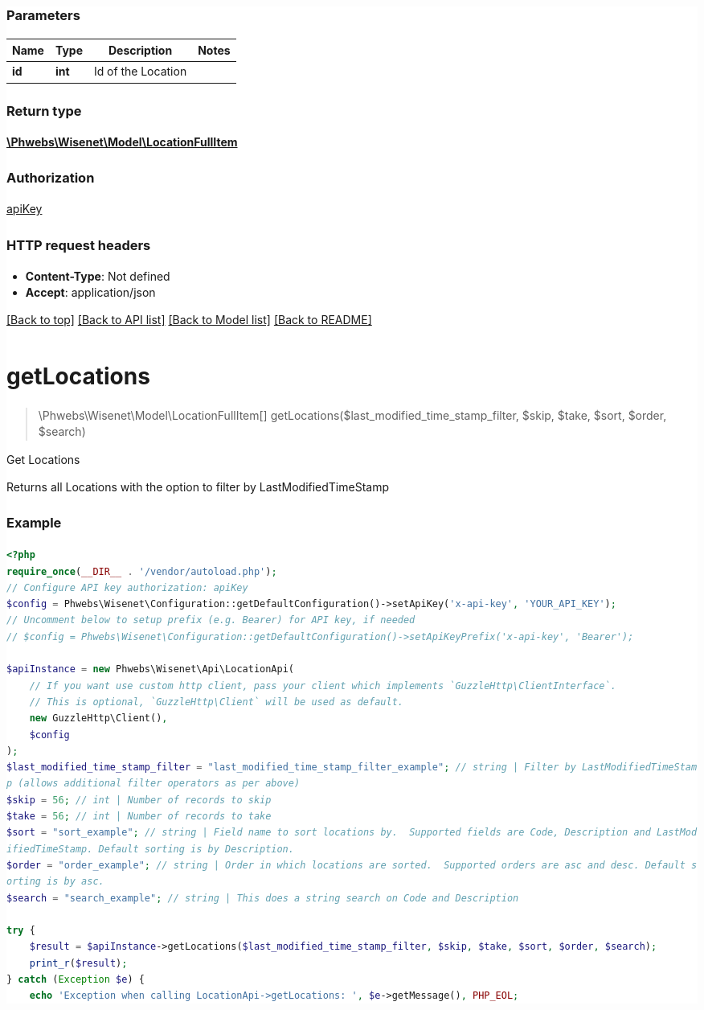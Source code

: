 ### Parameters

Name | Type | Description  | Notes
------------- | ------------- | ------------- | -------------
 **id** | **int**| Id of the Location |

### Return type

[**\Phwebs\Wisenet\Model\LocationFullItem**](../Model/LocationFullItem.md)

### Authorization

[apiKey](../../README.md#apiKey)

### HTTP request headers

 - **Content-Type**: Not defined
 - **Accept**: application/json

[[Back to top]](#) [[Back to API list]](../../README.md#documentation-for-api-endpoints) [[Back to Model list]](../../README.md#documentation-for-models) [[Back to README]](../../README.md)

# **getLocations**
> \Phwebs\Wisenet\Model\LocationFullItem[] getLocations($last_modified_time_stamp_filter, $skip, $take, $sort, $order, $search)

Get Locations

Returns all Locations with the option to filter by LastModifiedTimeStamp

### Example
```php
<?php
require_once(__DIR__ . '/vendor/autoload.php');
// Configure API key authorization: apiKey
$config = Phwebs\Wisenet\Configuration::getDefaultConfiguration()->setApiKey('x-api-key', 'YOUR_API_KEY');
// Uncomment below to setup prefix (e.g. Bearer) for API key, if needed
// $config = Phwebs\Wisenet\Configuration::getDefaultConfiguration()->setApiKeyPrefix('x-api-key', 'Bearer');

$apiInstance = new Phwebs\Wisenet\Api\LocationApi(
    // If you want use custom http client, pass your client which implements `GuzzleHttp\ClientInterface`.
    // This is optional, `GuzzleHttp\Client` will be used as default.
    new GuzzleHttp\Client(),
    $config
);
$last_modified_time_stamp_filter = "last_modified_time_stamp_filter_example"; // string | Filter by LastModifiedTimeStamp (allows additional filter operators as per above)
$skip = 56; // int | Number of records to skip
$take = 56; // int | Number of records to take
$sort = "sort_example"; // string | Field name to sort locations by.  Supported fields are Code, Description and LastModifiedTimeStamp. Default sorting is by Description.
$order = "order_example"; // string | Order in which locations are sorted.  Supported orders are asc and desc. Default sorting is by asc.
$search = "search_example"; // string | This does a string search on Code and Description

try {
    $result = $apiInstance->getLocations($last_modified_time_stamp_filter, $skip, $take, $sort, $order, $search);
    print_r($result);
} catch (Exception $e) {
    echo 'Exception when calling LocationApi->getLocations: ', $e->getMessage(), PHP_EOL;
```